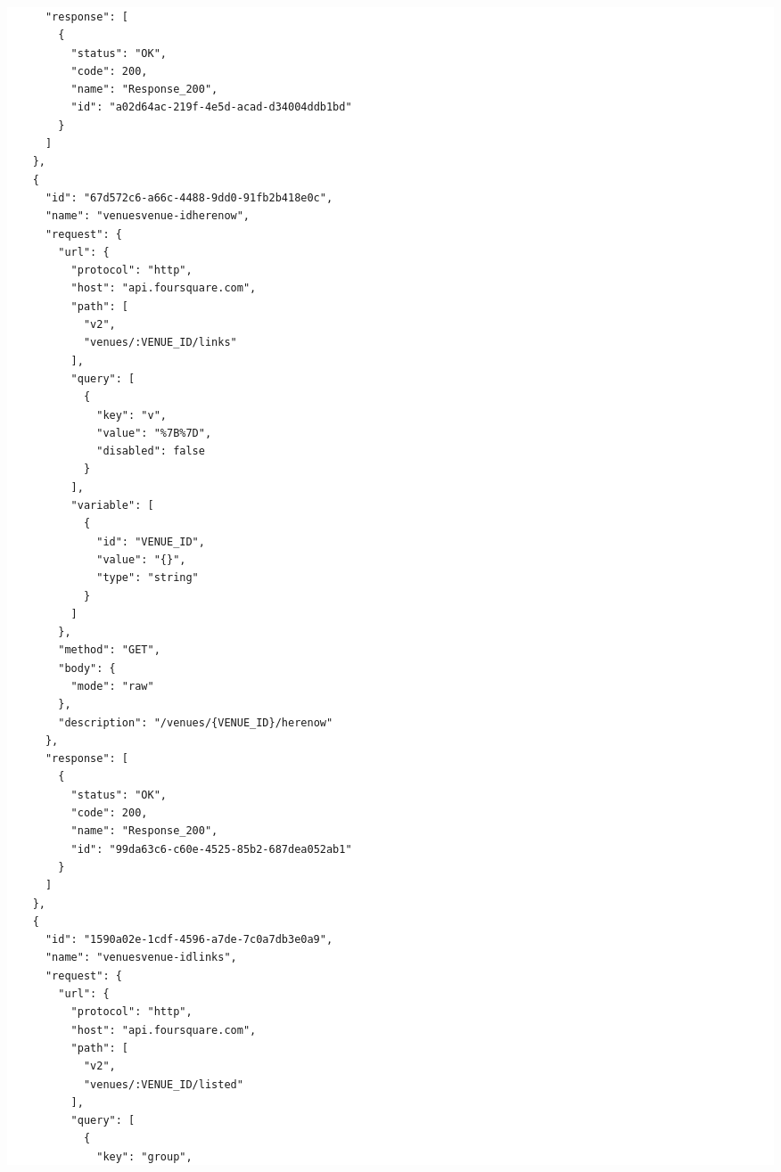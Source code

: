           "response": [
            {
              "status": "OK",
              "code": 200,
              "name": "Response_200",
              "id": "a02d64ac-219f-4e5d-acad-d34004ddb1bd"
            }
          ]
        },
        {
          "id": "67d572c6-a66c-4488-9dd0-91fb2b418e0c",
          "name": "venuesvenue-idherenow",
          "request": {
            "url": {
              "protocol": "http",
              "host": "api.foursquare.com",
              "path": [
                "v2",
                "venues/:VENUE_ID/links"
              ],
              "query": [
                {
                  "key": "v",
                  "value": "%7B%7D",
                  "disabled": false
                }
              ],
              "variable": [
                {
                  "id": "VENUE_ID",
                  "value": "{}",
                  "type": "string"
                }
              ]
            },
            "method": "GET",
            "body": {
              "mode": "raw"
            },
            "description": "/venues/{VENUE_ID}/herenow"
          },
          "response": [
            {
              "status": "OK",
              "code": 200,
              "name": "Response_200",
              "id": "99da63c6-c60e-4525-85b2-687dea052ab1"
            }
          ]
        },
        {
          "id": "1590a02e-1cdf-4596-a7de-7c0a7db3e0a9",
          "name": "venuesvenue-idlinks",
          "request": {
            "url": {
              "protocol": "http",
              "host": "api.foursquare.com",
              "path": [
                "v2",
                "venues/:VENUE_ID/listed"
              ],
              "query": [
                {
                  "key": "group",
